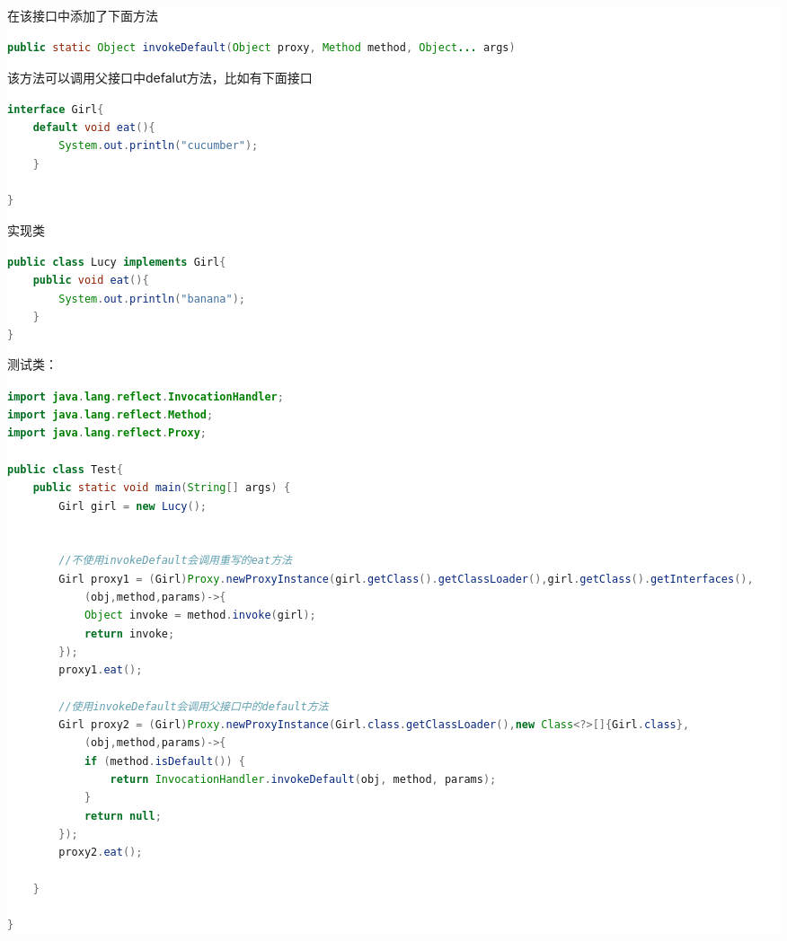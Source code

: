 在该接口中添加了下面方法

```java
public static Object invokeDefault(Object proxy, Method method, Object... args)
```



该方法可以调用父接口中defalut方法，比如有下面接口

```java
interface Girl{
    default void eat(){
        System.out.println("cucumber");
    }

}
```



实现类

```java
public class Lucy implements Girl{
    public void eat(){
        System.out.println("banana");
    }
}
```



测试类：

```java
import java.lang.reflect.InvocationHandler;
import java.lang.reflect.Method;
import java.lang.reflect.Proxy;

public class Test{
    public static void main(String[] args) {
        Girl girl = new Lucy();


        //不使用invokeDefault会调用重写的eat方法
        Girl proxy1 = (Girl)Proxy.newProxyInstance(girl.getClass().getClassLoader(),girl.getClass().getInterfaces(),
            (obj,method,params)->{
            Object invoke = method.invoke(girl);
            return invoke;
        });
        proxy1.eat();
    
        //使用invokeDefault会调用父接口中的default方法
        Girl proxy2 = (Girl)Proxy.newProxyInstance(Girl.class.getClassLoader(),new Class<?>[]{Girl.class},
            (obj,method,params)->{
            if (method.isDefault()) {
                return InvocationHandler.invokeDefault(obj, method, params);
            }
            return null;
        });
        proxy2.eat();
    
    }

}
```
